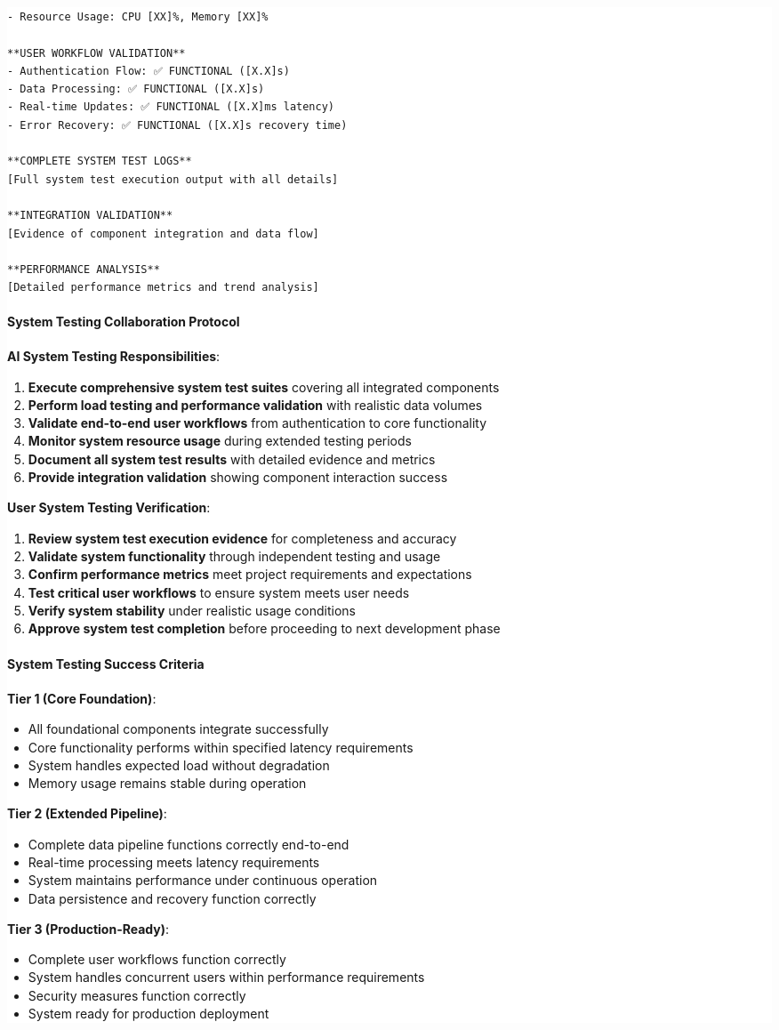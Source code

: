 ```
- Resource Usage: CPU [XX]%, Memory [XX]%

**USER WORKFLOW VALIDATION**
- Authentication Flow: ✅ FUNCTIONAL ([X.X]s)
- Data Processing: ✅ FUNCTIONAL ([X.X]s)
- Real-time Updates: ✅ FUNCTIONAL ([X.X]ms latency)
- Error Recovery: ✅ FUNCTIONAL ([X.X]s recovery time)

**COMPLETE SYSTEM TEST LOGS**
[Full system test execution output with all details]

**INTEGRATION VALIDATION**
[Evidence of component integration and data flow]

**PERFORMANCE ANALYSIS**
[Detailed performance metrics and trend analysis]
```

#### **System Testing Collaboration Protocol**

**AI System Testing Responsibilities**:
1. **Execute comprehensive system test suites** covering all integrated components
2. **Perform load testing and performance validation** with realistic data volumes
3. **Validate end-to-end user workflows** from authentication to core functionality
4. **Monitor system resource usage** during extended testing periods
5. **Document all system test results** with detailed evidence and metrics
6. **Provide integration validation** showing component interaction success

**User System Testing Verification**:
1. **Review system test execution evidence** for completeness and accuracy
2. **Validate system functionality** through independent testing and usage
3. **Confirm performance metrics** meet project requirements and expectations
4. **Test critical user workflows** to ensure system meets user needs
5. **Verify system stability** under realistic usage conditions
6. **Approve system test completion** before proceeding to next development phase

#### **System Testing Success Criteria**

**Tier 1 (Core Foundation)**:
- All foundational components integrate successfully
- Core functionality performs within specified latency requirements
- System handles expected load without degradation
- Memory usage remains stable during operation

**Tier 2 (Extended Pipeline)**:
- Complete data pipeline functions correctly end-to-end
- Real-time processing meets latency requirements
- System maintains performance under continuous operation
- Data persistence and recovery function correctly

**Tier 3 (Production-Ready)**:
- Complete user workflows function correctly
- System handles concurrent users within performance requirements
- Security measures function correctly
- System ready for production deployment

